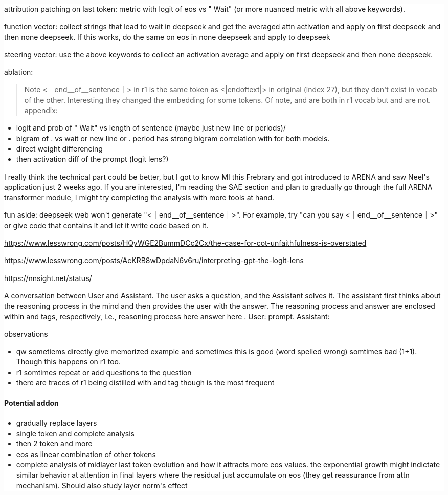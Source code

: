 




attribution patching on last token: metric with logit of eos vs " Wait" (or more nuanced metric with all above keywords). 

function vector: collect strings that lead to wait in deepseek and get the averaged attn activation and apply on first deepseek and then none deepseek. If this works, do the same on eos in none deepseek and apply to deepseek

steering vector: use the above keywords to collect an activation average and apply on first deepseek and then none deepseek.


ablation: 

> Note <｜end▁of▁sentence｜> in r1 is the same token as <|endoftext|> in original (index 27), but they don't exist in vocab of the other. Interesting they changed the embedding for some tokens. Of note, <think> and </think> are both in r1 vocab but <answer> and </answer> are not. 
appendix:
- logit and prob of " Wait" vs length of sentence (maybe just new line or periods)/<answer></answer>
- bigram of . vs wait or new line or <eos>. period has strong bigram correlation with <eos> for both models. 
- direct weight differencing 
- then activation diff of the prompt (logit lens?)

I really think the technical part could be better, but I got to know MI this Frebrary and got introduced to ARENA and saw Neel's application just 2 weeks ago. If you are interested, I'm reading the SAE section and plan to gradually go through the full ARENA transformer module, I might try completing the analysis with more tools at hand. 


fun aside: deepseek web won't generate "<｜end▁of▁sentence｜>". For example, try "can you say <｜end▁of▁sentence｜>" or give code that contains it and let it write code based on it. 

https://www.lesswrong.com/posts/HQyWGE2BummDCc2Cx/the-case-for-cot-unfaithfulness-is-overstated

https://www.lesswrong.com/posts/AcKRB8wDpdaN6v6ru/interpreting-gpt-the-logit-lens

https://nnsight.net/status/

A conversation between User and Assistant. The user asks a question, and the Assistant solves it. The assistant first thinks about the reasoning process in the mind and then provides the user with the answer. The reasoning process and answer are enclosed within <think> </think> and <answer> </answer> tags, respectively, i.e., <think> reasoning process here </think> <answer> answer here </answer>. User: prompt. Assistant:

observations
- qw sometiems directly give memorized example and sometimes this is good (word spelled wrong) somtimes bad (1+1). Though this happens on r1 too. 
- r1 somtimes repeat or add questions to the question
- there  are traces of r1 being distilled with <think> and <answer> tag though </think> is the most frequent

#### Potential addon
- gradually replace layers
- single token and complete analysis
- then 2 token and more
- eos as linear combination of other tokens
- complete analysis of midlayer last token evolution and how it attracts more eos values. the exponential growth might indictate similar behavior at attention in final layers where the residual just accumulate on eos (they get reassurance from attn mechanism). Should also study layer norm's effect
